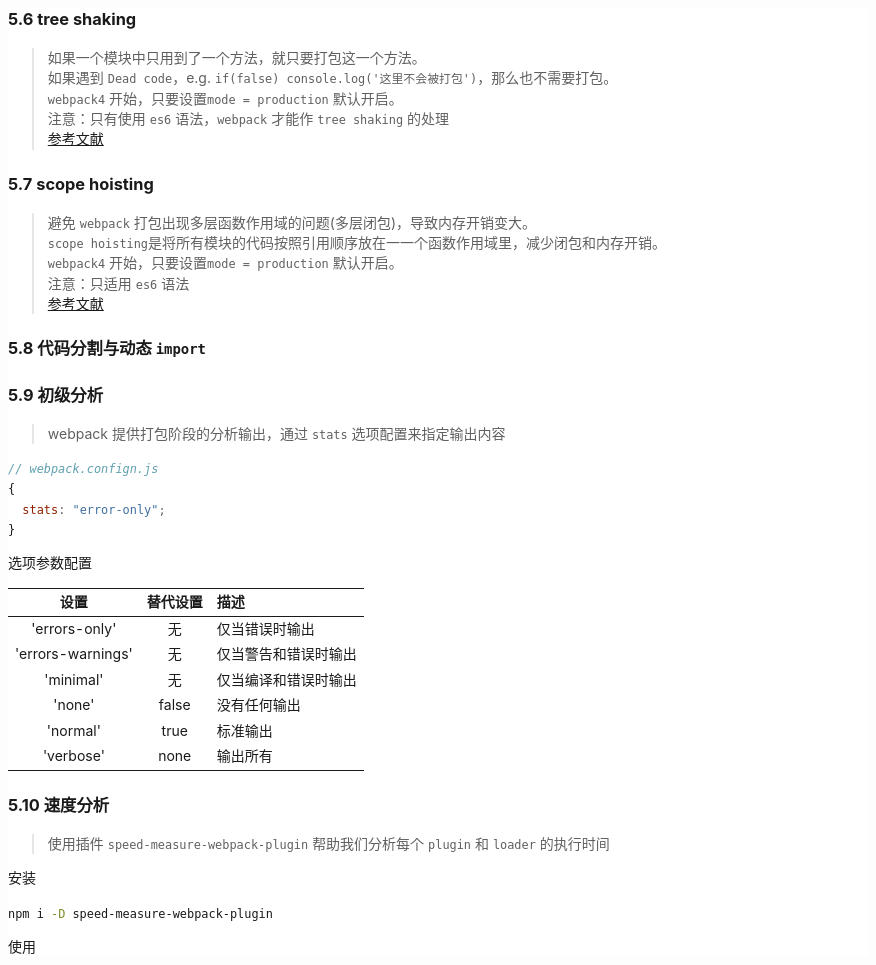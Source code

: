 ### 5.6 tree shaking

> 如果一个模块中只用到了一个方法，就只要打包这一个方法。  
> 如果遇到 `Dead code`，e.g. `if(false) console.log('这里不会被打包')`，那么也不需要打包。  
> `webpack4` 开始，只要设置`mode = production` 默认开启。  
> 注意：只有使用 `es6` 语法，`webpack` 才能作 `tree shaking` 的处理  
> [参考文献](https://webpack.js.org/guides/tree-shaking/#root)

### 5.7 scope hoisting

> 避免 `webpack` 打包出现多层函数作用域的问题(多层闭包)，导致内存开销变大。  
> `scope hoisting`是将所有模块的代码按照引⽤顺序放在⼀一个函数作用域里，减少闭包和内存开销。  
> `webpack4` 开始，只要设置`mode = production` 默认开启。  
> 注意：只适用 `es6` 语法  
> [参考文献](https://webpack.js.org/plugins/module-concatenation-plugin/#root)

### 5.8 代码分割与动态 `import`

### 5.9 初级分析

> webpack 提供打包阶段的分析输出，通过 `stats` 选项配置来指定输出内容

```js
// webpack.confign.js
{
  stats: "error-only";
}
```

选项参数配置

|       设置        | 替代设置 | 描述                 |
| :---------------: | :------: | :------------------- |
|   'errors-only'   |    无    | 仅当错误时输出       |
| 'errors-warnings' |    无    | 仅当警告和错误时输出 |
|     'minimal'     |    无    | 仅当编译和错误时输出 |
|      'none'       |  false   | 没有任何输出         |
|     'normal'      |   true   | 标准输出             |
|     'verbose'     |   none   | 输出所有             |

### 5.10 速度分析

> 使用插件 `speed-measure-webpack-plugin` 帮助我们分析每个 `plugin` 和 `loader` 的执行时间

安装

```bash
npm i -D speed-measure-webpack-plugin
```

使用
